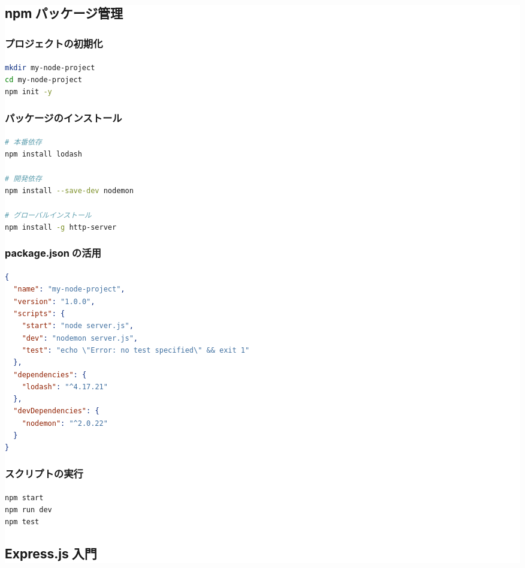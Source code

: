 ```javascript
```

## npm パッケージ管理

### プロジェクトの初期化
```bash
mkdir my-node-project
cd my-node-project
npm init -y
```

### パッケージのインストール
```bash
# 本番依存
npm install lodash

# 開発依存
npm install --save-dev nodemon

# グローバルインストール
npm install -g http-server
```

### package.json の活用
```json
{
  "name": "my-node-project",
  "version": "1.0.0",
  "scripts": {
    "start": "node server.js",
    "dev": "nodemon server.js",
    "test": "echo \"Error: no test specified\" && exit 1"
  },
  "dependencies": {
    "lodash": "^4.17.21"
  },
  "devDependencies": {
    "nodemon": "^2.0.22"
  }
}
```

### スクリプトの実行
```bash
npm start
npm run dev
npm test
```

## Express.js 入門
